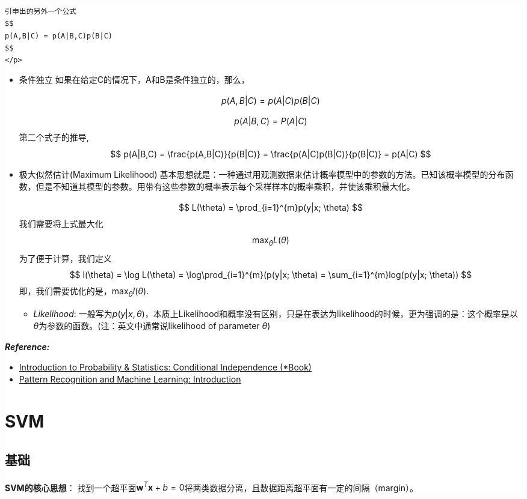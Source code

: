     引申出的另外一个公式
    $$
    p(A,B|C) = p(A|B,C)p(B|C)
    $$
    </p>

- 条件独立
    如果在给定C的情况下，A和B是条件独立的，那么，
    <p>

    $$
    p(A, B|C) = p(A|C)p(B|C)
    $$

    $$
    p(A|B,C) = P(A|C)
    $$
    第二个式子的推导,
    $$
    p(A|B,C) = \frac{p(A,B|C)}{p(B|C)} = \frac{p(A|C)p(B|C)}{p(B|C)} = p(A|C)
    $$

    </p>

- 极大似然估计(Maximum Likelihood)
    基本思想就是：一种通过用观测数据来估计概率模型中的参数的方法。已知该概率模型的分布函数，但是不知道其模型的参数。用带有这些参数的概率表示每个采样样本的概率乘积，并使该乘积最大化。

    <p>

    $$
    L(\theta) = \prod_{i=1}^{m}p(y|x; \theta)
    $$
    我们需要将上式最大化
    $$
    \max_{\theta} L(\theta)
    $$
    为了便于计算，我们定义
    $$
    l(\theta) = \log L(\theta) = \log\prod_{i=1}^{m}(p(y|x; \theta) = \sum_{i=1}^{m}log(p(y|x; \theta))
    $$
    即，我们需要优化的是，$\max_{\theta}l(\theta)$.


    </p>

    - *Likelihood*:
        一般写为$p(y|x, \theta)$，本质上Likelihood和概率没有区别，只是在表达为likelihood的时候，更为强调的是：这个概率是以$\theta$为参数的函数。(注：英文中通常说likelihood of parameter $\theta$)

***Reference:***
- [Introduction to Probability & Statistics: Conditional Independence (*Book)](https://www.probabilitycourse.com/chapter1/1_4_4_conditional_independence.php)
- [Pattern Recognition and Machine Learning: Introduction](http://users.isr.ist.utl.pt/~wurmd/Livros/school/Bishop%20-%20Pattern%20Recognition%20And%20Machine%20Learning%20-%20Springer%20%202006.pdf)

# SVM
## 基础
**SVM的核心思想**： 找到一个超平面$\mathbf{w}^T\mathbf{x} + b = 0$将两类数据分离，且数据距离超平面有一定的间隔（margin）。<br>
